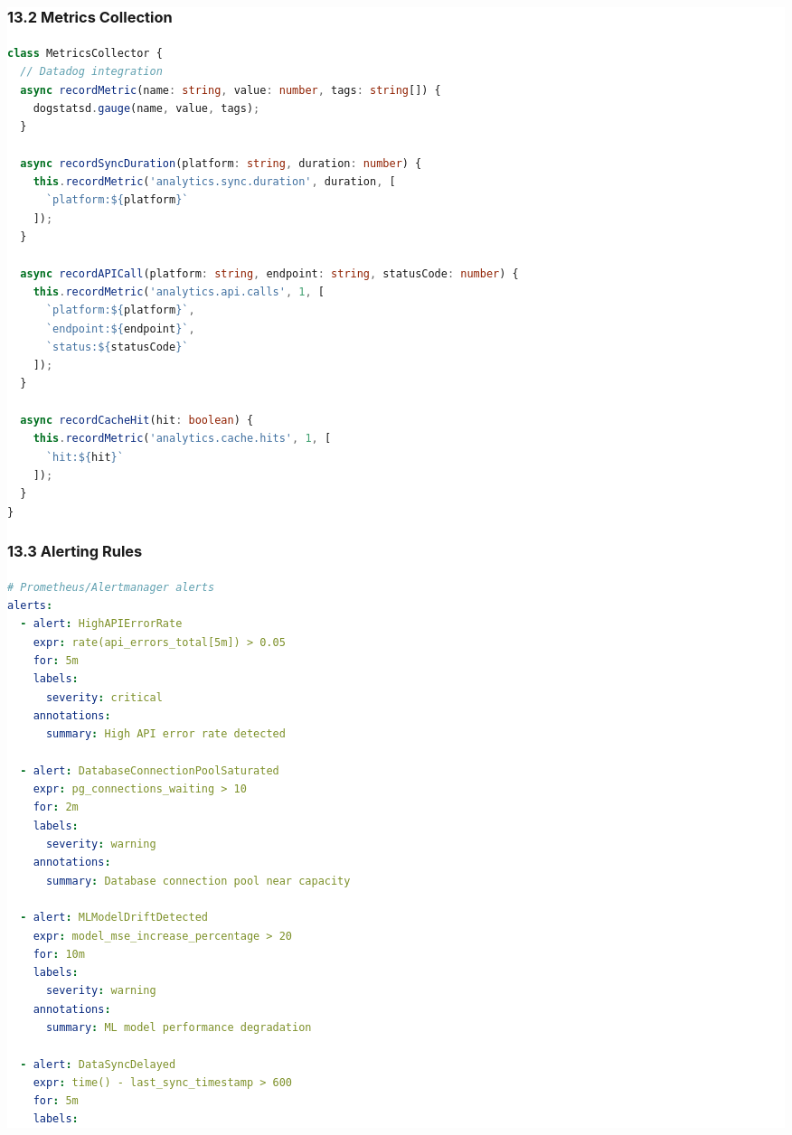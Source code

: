 ### 13.2 Metrics Collection

```typescript
class MetricsCollector {
  // Datadog integration
  async recordMetric(name: string, value: number, tags: string[]) {
    dogstatsd.gauge(name, value, tags);
  }

  async recordSyncDuration(platform: string, duration: number) {
    this.recordMetric('analytics.sync.duration', duration, [
      `platform:${platform}`
    ]);
  }

  async recordAPICall(platform: string, endpoint: string, statusCode: number) {
    this.recordMetric('analytics.api.calls', 1, [
      `platform:${platform}`,
      `endpoint:${endpoint}`,
      `status:${statusCode}`
    ]);
  }

  async recordCacheHit(hit: boolean) {
    this.recordMetric('analytics.cache.hits', 1, [
      `hit:${hit}`
    ]);
  }
}
```

### 13.3 Alerting Rules

```yaml
# Prometheus/Alertmanager alerts
alerts:
  - alert: HighAPIErrorRate
    expr: rate(api_errors_total[5m]) > 0.05
    for: 5m
    labels:
      severity: critical
    annotations:
      summary: High API error rate detected

  - alert: DatabaseConnectionPoolSaturated
    expr: pg_connections_waiting > 10
    for: 2m
    labels:
      severity: warning
    annotations:
      summary: Database connection pool near capacity

  - alert: MLModelDriftDetected
    expr: model_mse_increase_percentage > 20
    for: 10m
    labels:
      severity: warning
    annotations:
      summary: ML model performance degradation

  - alert: DataSyncDelayed
    expr: time() - last_sync_timestamp > 600
    for: 5m
    labels:
```